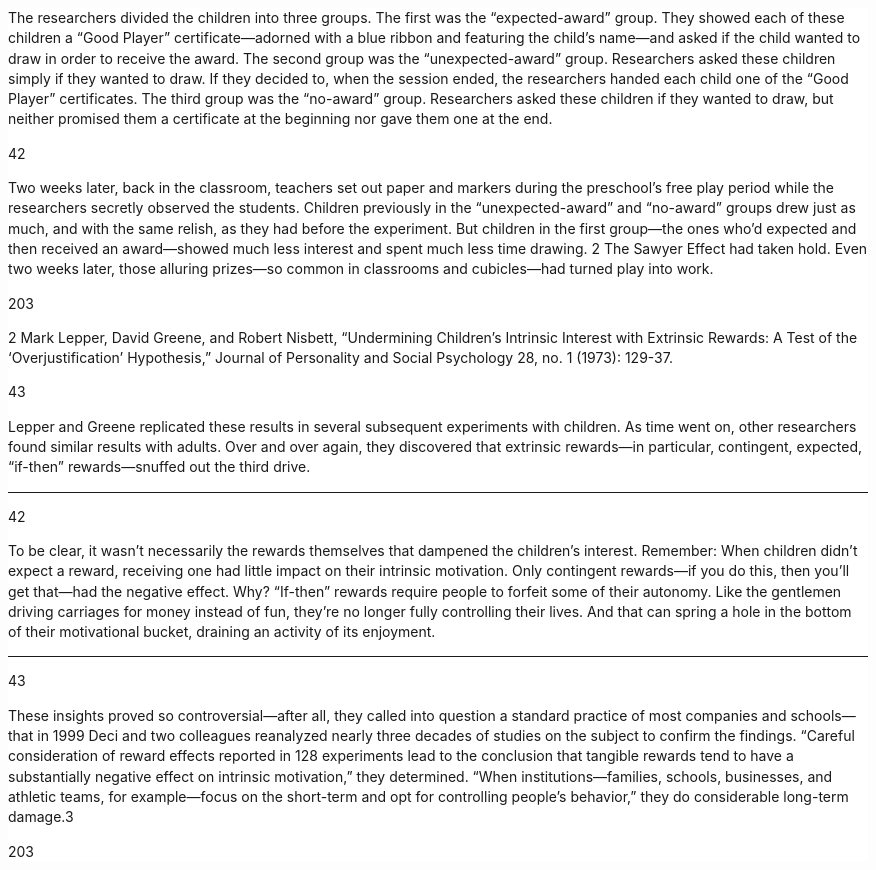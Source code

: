 The researchers divided the children into three groups. The first was the “expected-award” group. They showed each of these children a “Good Player” certificate—adorned with a blue ribbon and featuring the child’s name—and asked if the child wanted to draw in order to receive the award. The second group was the “unexpected-award” group. Researchers asked these children simply if they wanted to draw. If they decided to, when the session ended, the researchers handed each child one of the “Good Player” certificates. The third group was the “no-award” group. Researchers asked these children if they wanted to draw, but neither promised them a certificate at the beginning nor gave them one at the end.

42

Two weeks later, back in the classroom, teachers set out paper and markers during the preschool’s free play period while the researchers secretly observed the students. Children previously in the “unexpected-award” and “no-award” groups drew just as much, and with the same relish, as they had before the experiment. But children in the first group—the ones who’d expected and then received an award—showed much less interest and spent much less time drawing. 2 The Sawyer Effect had taken hold. Even two weeks later, those alluring prizes—so common in classrooms and cubicles—had turned play into work.

203

2 Mark Lepper, David Greene, and Robert Nisbett, “Undermining Children’s Intrinsic Interest with Extrinsic Rewards: A Test of the ‘Overjustification’ Hypothesis,” Journal of Personality and Social Psychology 28, no. 1 (1973): 129-37.

43

Lepper and Greene replicated these results in several subsequent experiments with children. As time went on, other researchers found similar results with adults. Over and over again, they discovered that extrinsic rewards—in particular, contingent, expected, “if-then” rewards—snuffed out the third drive.

---

42

To be clear, it wasn’t necessarily the rewards themselves that dampened the children’s interest. Remember: When children didn’t expect a reward, receiving one had little impact on their intrinsic motivation. Only contingent rewards—if you do this, then you’ll get that—had the negative effect. Why? “If-then” rewards require people to forfeit some of their autonomy. Like the gentlemen driving carriages for money instead of fun, they’re no longer fully controlling their lives. And that can spring a hole in the bottom of their motivational bucket, draining an activity of its enjoyment.

---

43

These insights proved so controversial—after all, they called into question a standard practice of most companies and schools—that in 1999 Deci and two colleagues reanalyzed nearly three decades of studies on the subject to confirm the findings. “Careful consideration of reward effects reported in 128 experiments lead to the conclusion that tangible rewards tend to have a substantially negative effect on intrinsic motivation,” they determined. “When institutions—families, schools, businesses, and athletic teams, for example—focus on the short-term and opt for controlling people’s behavior,” they do considerable long-term damage.3

203
